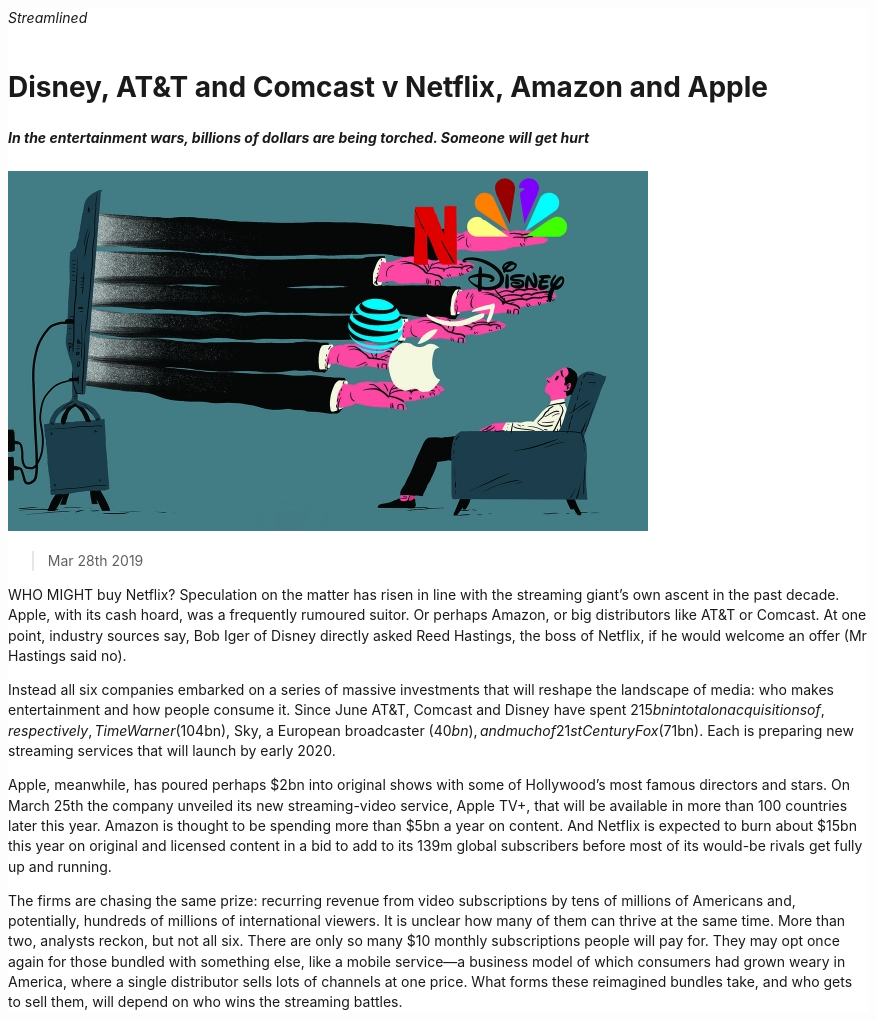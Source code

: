 ###### Streamlined

# Disney, AT&T and Comcast v Netflix, Amazon and Apple 

##### In the entertainment wars, billions of dollars are being torched. Someone will get hurt 

![image](images/20190330_WBD001_0.jpg) 

> Mar 28th 2019 

WHO MIGHT buy Netflix? Speculation on the matter has risen in line with the streaming giant’s own ascent in the past decade. Apple, with its cash hoard, was a frequently rumoured suitor. Or perhaps Amazon, or big distributors like AT&T or Comcast. At one point, industry sources say, Bob Iger of Disney directly asked Reed Hastings, the boss of Netflix, if he would welcome an offer (Mr Hastings said no). 

Instead all six companies embarked on a series of massive investments that will reshape the landscape of media: who makes entertainment and how people consume it. Since June AT&T, Comcast and Disney have spent $215bn in total on acquisitions of, respectively, Time Warner ($104bn), Sky, a European broadcaster ($40bn), and much of 21st Century Fox ($71bn). Each is preparing new streaming services that will launch by early 2020. 

Apple, meanwhile, has poured perhaps $2bn into original shows with some of Hollywood’s most famous directors and stars. On March 25th the company unveiled its new streaming-video service, Apple TV+, that will be available in more than 100 countries later this year. Amazon is thought to be spending more than $5bn a year on content. And Netflix is expected to burn about $15bn this year on original and licensed content in a bid to add to its 139m global subscribers before most of its would-be rivals get fully up and running. 

The firms are chasing the same prize: recurring revenue from video subscriptions by tens of millions of Americans and, potentially, hundreds of millions of international viewers. It is unclear how many of them can thrive at the same time. More than two, analysts reckon, but not all six. There are only so many $10 monthly subscriptions people will pay for. They may opt once again for those bundled with something else, like a mobile service—a business model of which consumers had grown weary in America, where a single distributor sells lots of channels at one price. What forms these reimagined bundles take, and who gets to sell them, will depend on who wins the streaming battles. 
